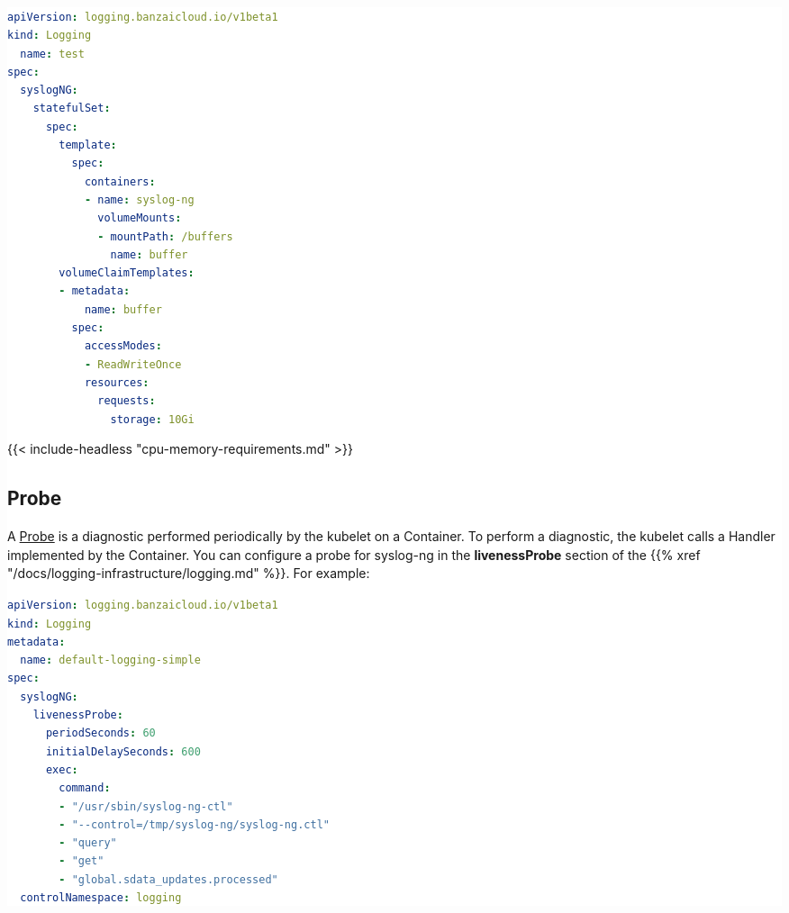 ```yaml
apiVersion: logging.banzaicloud.io/v1beta1
kind: Logging
  name: test
spec:
  syslogNG:
    statefulSet:
      spec:
        template:
          spec:
            containers:
            - name: syslog-ng
              volumeMounts:
              - mountPath: /buffers
                name: buffer
        volumeClaimTemplates:
        - metadata:
            name: buffer
          spec:
            accessModes:
            - ReadWriteOnce
            resources:
              requests:
                storage: 10Gi
```

{{< include-headless "cpu-memory-requirements.md" >}}

## Probe

A [Probe](https://kubernetes.io/docs/concepts/workloads/pods/pod-lifecycle/#container-probes) is a diagnostic performed periodically by the kubelet on a Container. To perform a diagnostic, the kubelet calls a Handler implemented by the Container. You can configure a probe for syslog-ng in the **livenessProbe** section of the {{% xref "/docs/logging-infrastructure/logging.md" %}}. For example:

```yaml
apiVersion: logging.banzaicloud.io/v1beta1
kind: Logging
metadata:
  name: default-logging-simple
spec:
  syslogNG:
    livenessProbe:
      periodSeconds: 60
      initialDelaySeconds: 600
      exec:
        command:
        - "/usr/sbin/syslog-ng-ctl"
        - "--control=/tmp/syslog-ng/syslog-ng.ctl"
        - "query"
        - "get"
        - "global.sdata_updates.processed"
  controlNamespace: logging
```
